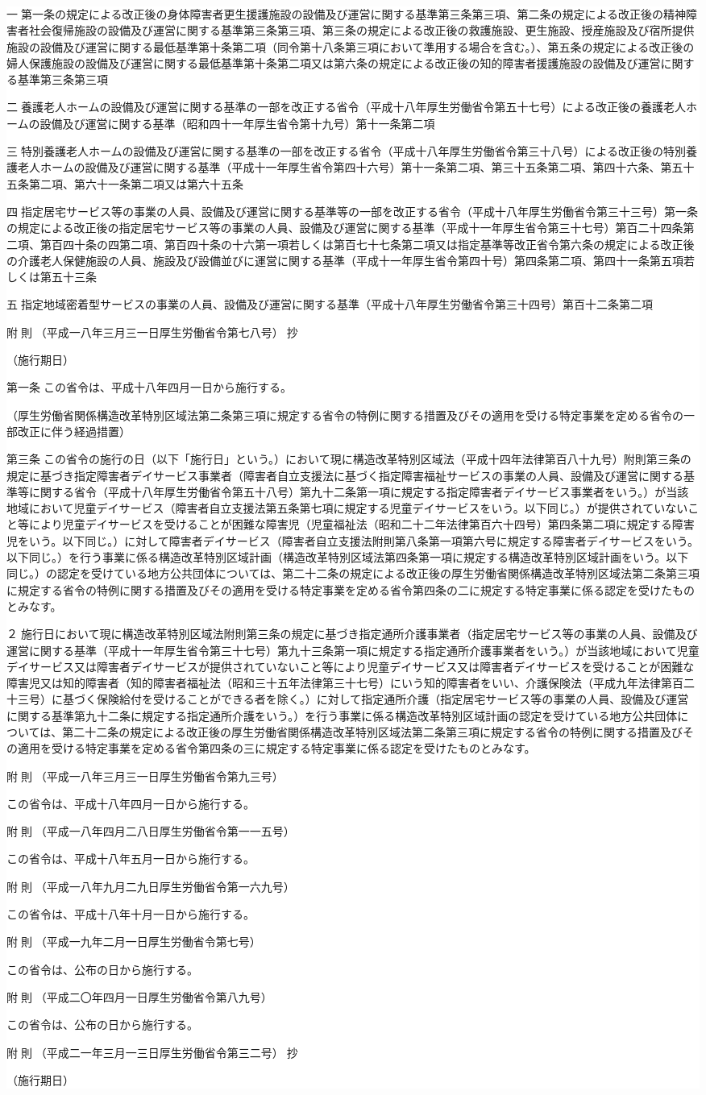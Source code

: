 一 第一条の規定による改正後の身体障害者更生援護施設の設備及び運営に関する基準第三条第三項、第二条の規定による改正後の精神障害者社会復帰施設の設備及び運営に関する基準第三条第三項、第三条の規定による改正後の救護施設、更生施設、授産施設及び宿所提供施設の設備及び運営に関する最低基準第十条第二項（同令第十八条第三項において準用する場合を含む。）、第五条の規定による改正後の婦人保護施設の設備及び運営に関する最低基準第十条第二項又は第六条の規定による改正後の知的障害者援護施設の設備及び運営に関する基準第三条第三項

二 養護老人ホームの設備及び運営に関する基準の一部を改正する省令（平成十八年厚生労働省令第五十七号）による改正後の養護老人ホームの設備及び運営に関する基準（昭和四十一年厚生省令第十九号）第十一条第二項

三 特別養護老人ホームの設備及び運営に関する基準の一部を改正する省令（平成十八年厚生労働省令第三十八号）による改正後の特別養護老人ホームの設備及び運営に関する基準（平成十一年厚生省令第四十六号）第十一条第二項、第三十五条第二項、第四十六条、第五十五条第二項、第六十一条第二項又は第六十五条

四 指定居宅サービス等の事業の人員、設備及び運営に関する基準等の一部を改正する省令（平成十八年厚生労働省令第三十三号）第一条の規定による改正後の指定居宅サービス等の事業の人員、設備及び運営に関する基準（平成十一年厚生省令第三十七号）第百二十四条第二項、第百四十条の四第二項、第百四十条の十六第一項若しくは第百七十七条第二項又は指定基準等改正省令第六条の規定による改正後の介護老人保健施設の人員、施設及び設備並びに運営に関する基準（平成十一年厚生省令第四十号）第四条第二項、第四十一条第五項若しくは第五十三条

五 指定地域密着型サービスの事業の人員、設備及び運営に関する基準（平成十八年厚生労働省令第三十四号）第百十二条第二項

附 則 （平成一八年三月三一日厚生労働省令第七八号） 抄

（施行期日）

第一条 この省令は、平成十八年四月一日から施行する。

（厚生労働省関係構造改革特別区域法第二条第三項に規定する省令の特例に関する措置及びその適用を受ける特定事業を定める省令の一部改正に伴う経過措置）

第三条 この省令の施行の日（以下「施行日」という。）において現に構造改革特別区域法（平成十四年法律第百八十九号）附則第三条の規定に基づき指定障害者デイサービス事業者（障害者自立支援法に基づく指定障害福祉サービスの事業の人員、設備及び運営に関する基準等に関する省令（平成十八年厚生労働省令第五十八号）第九十二条第一項に規定する指定障害者デイサービス事業者をいう。）が当該地域において児童デイサービス（障害者自立支援法第五条第七項に規定する児童デイサービスをいう。以下同じ。）が提供されていないこと等により児童デイサービスを受けることが困難な障害児（児童福祉法（昭和二十二年法律第百六十四号）第四条第二項に規定する障害児をいう。以下同じ。）に対して障害者デイサービス（障害者自立支援法附則第八条第一項第六号に規定する障害者デイサービスをいう。以下同じ。）を行う事業に係る構造改革特別区域計画（構造改革特別区域法第四条第一項に規定する構造改革特別区域計画をいう。以下同じ。）の認定を受けている地方公共団体については、第二十二条の規定による改正後の厚生労働省関係構造改革特別区域法第二条第三項に規定する省令の特例に関する措置及びその適用を受ける特定事業を定める省令第四条の二に規定する特定事業に係る認定を受けたものとみなす。

２ 施行日において現に構造改革特別区域法附則第三条の規定に基づき指定通所介護事業者（指定居宅サービス等の事業の人員、設備及び運営に関する基準（平成十一年厚生省令第三十七号）第九十三条第一項に規定する指定通所介護事業者をいう。）が当該地域において児童デイサービス又は障害者デイサービスが提供されていないこと等により児童デイサービス又は障害者デイサービスを受けることが困難な障害児又は知的障害者（知的障害者福祉法（昭和三十五年法律第三十七号）にいう知的障害者をいい、介護保険法（平成九年法律第百二十三号）に基づく保険給付を受けることができる者を除く。）に対して指定通所介護（指定居宅サービス等の事業の人員、設備及び運営に関する基準第九十二条に規定する指定通所介護をいう。）を行う事業に係る構造改革特別区域計画の認定を受けている地方公共団体については、第二十二条の規定による改正後の厚生労働省関係構造改革特別区域法第二条第三項に規定する省令の特例に関する措置及びその適用を受ける特定事業を定める省令第四条の三に規定する特定事業に係る認定を受けたものとみなす。

附 則 （平成一八年三月三一日厚生労働省令第九三号）

この省令は、平成十八年四月一日から施行する。

附 則 （平成一八年四月二八日厚生労働省令第一一五号）

この省令は、平成十八年五月一日から施行する。

附 則 （平成一八年九月二九日厚生労働省令第一六九号）

この省令は、平成十八年十月一日から施行する。

附 則 （平成一九年二月一日厚生労働省令第七号）

この省令は、公布の日から施行する。

附 則 （平成二〇年四月一日厚生労働省令第八九号）

この省令は、公布の日から施行する。

附 則 （平成二一年三月一三日厚生労働省令第三二号） 抄

（施行期日）

